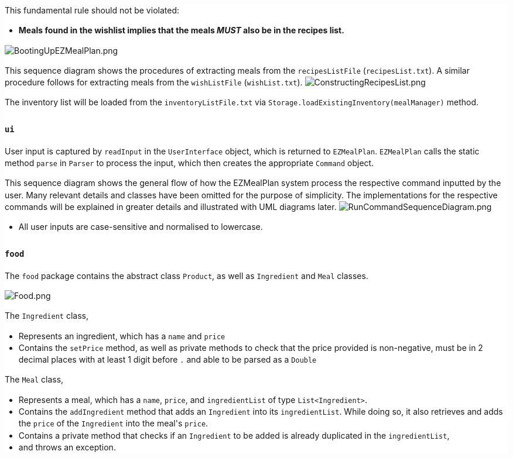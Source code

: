 This fundamental rule should not be violated:

* **Meals found in the wishlist implies that the meals _MUST_ also be in the recipes list.**

![BootingUpEZMealPlan.png](diagrams/BootingUpEZMealPlan.png)

This sequence diagram shows the procedures of extracting meals from the `recipesListFile` (`recipesList.txt`). A similar
procedure follows for extracting meals from the `wishListFile` (`wishList.txt`).
![ConstructingRecipesList.png](diagrams/ConstructingRecipesList.png)

The inventory list will be loaded from the `inventoryListFile.txt` via `Storage.loadExistingInventory(mealManager)`
method.

### `ui`

User input is captured by `readInput` in the `UserInterface` object, which is returned to `EZMealPlan`. `EZMealPlan`
calls the static method `parse` in `Parser` to process the input, which then creates the appropriate `Command` object.

This sequence diagram shows the general flow of how the EZMealPlan system process the respective command inputted by
the user. Many relevant details and classes have been omitted for the purpose of simplicity. The implementations for
the respective commands will be explained in greater details and illustrated with UML diagrams later.
![RunCommandSequenceDiagram.png](diagrams/RunCommandSequenceDiagram.png)

- All user inputs are case-sensitive and normalised to lowercase.

### `food`

The `food` package contains the abstract class `Product`, as well as `Ingredient` and `Meal` classes.

![Food.png](diagrams/Food.png)

The `Ingredient` class,

* Represents an ingredient, which has a `name` and `price`
* Contains the `setPrice` method, as well as private methods to check that
  the price provided is non-negative, must be in 2 decimal places with at least 1 digit before `.` and able to be parsed
  as a `Double`

The `Meal` class,

* Represents a meal, which has a `name`, `price`, and `ingredientList` of type `List<Ingredient>`.
* Contains the `addIngredient` method that adds an `Ingredient` into its `ingredientList`. While doing so, it
  also retrieves and adds the `price` of the `Ingredient` into the meal's `price`.
* Contains a private method that checks if an `Ingredient` to be added is already duplicated in the `ingredientList`,
* and throws an exception.
